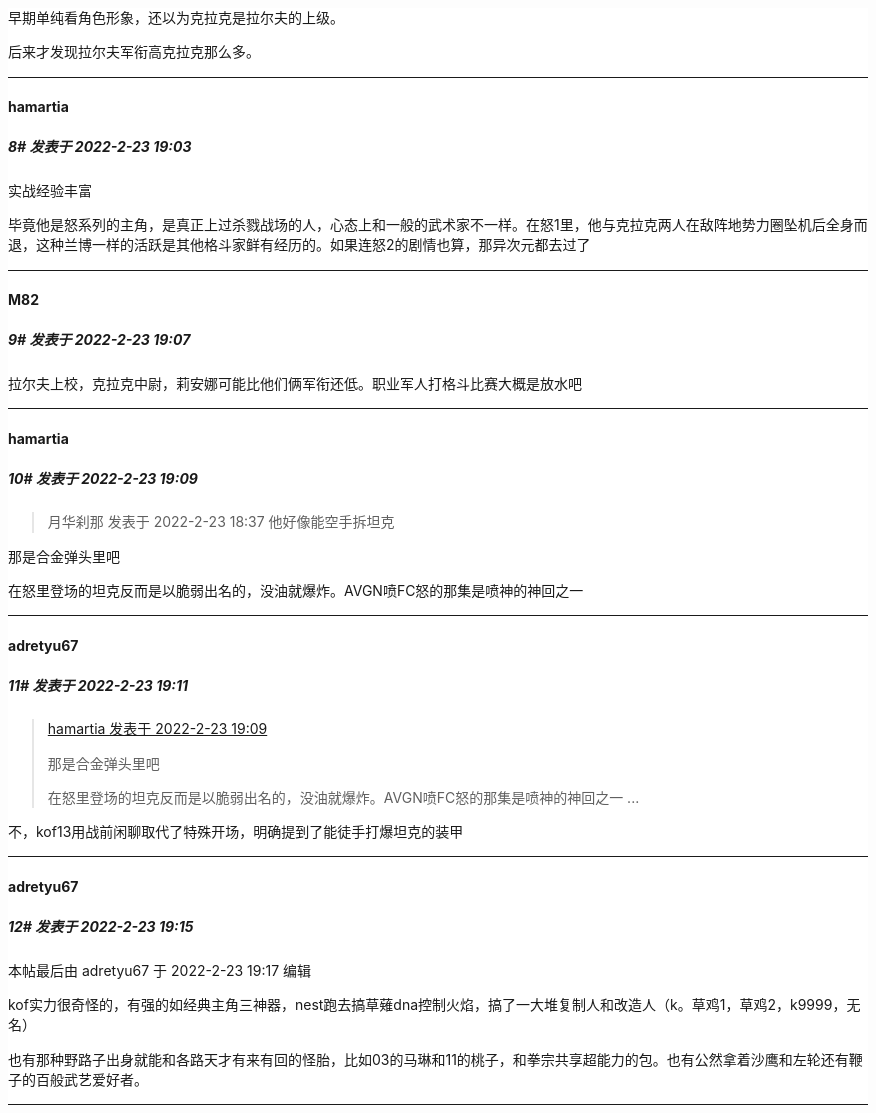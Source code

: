 早期单纯看角色形象，还以为克拉克是拉尔夫的上级。

后来才发现拉尔夫军衔高克拉克那么多。

*****

####  hamartia  
##### 8#       发表于 2022-2-23 19:03

实战经验丰富

毕竟他是怒系列的主角，是真正上过杀戮战场的人，心态上和一般的武术家不一样。在怒1里，他与克拉克两人在敌阵地势力圈坠机后全身而退，这种兰博一样的活跃是其他格斗家鲜有经历的。如果连怒2的剧情也算，那异次元都去过了

*****

####  M82  
##### 9#       发表于 2022-2-23 19:07

拉尔夫上校，克拉克中尉，莉安娜可能比他们俩军衔还低。职业军人打格斗比赛大概是放水吧

*****

####  hamartia  
##### 10#       发表于 2022-2-23 19:09

<blockquote>月华刹那 发表于 2022-2-23 18:37
他好像能空手拆坦克</blockquote>
那是合金弹头里吧

在怒里登场的坦克反而是以脆弱出名的，没油就爆炸。AVGN喷FC怒的那集是喷神的神回之一

*****

####  adretyu67  
##### 11#       发表于 2022-2-23 19:11

<blockquote><a href="httphttps://bbs.saraba1st.com/2b/forum.php?mod=redirect&amp;goto=findpost&amp;pid=54807041&amp;ptid=2054215" target="_blank">hamartia 发表于 2022-2-23 19:09</a>

那是合金弹头里吧

在怒里登场的坦克反而是以脆弱出名的，没油就爆炸。AVGN喷FC怒的那集是喷神的神回之一 ...</blockquote>
不，kof13用战前闲聊取代了特殊开场，明确提到了能徒手打爆坦克的装甲

*****

####  adretyu67  
##### 12#       发表于 2022-2-23 19:15

 本帖最后由 adretyu67 于 2022-2-23 19:17 编辑 

kof实力很奇怪的，有强的如经典主角三神器，nest跑去搞草薙dna控制火焰，搞了一大堆复制人和改造人（k。草鸡1，草鸡2，k9999，无名）

也有那种野路子出身就能和各路天才有来有回的怪胎，比如03的马琳和11的桃子，和拳宗共享超能力的包。也有公然拿着沙鹰和左轮还有鞭子的百般武艺爱好者。

*****
